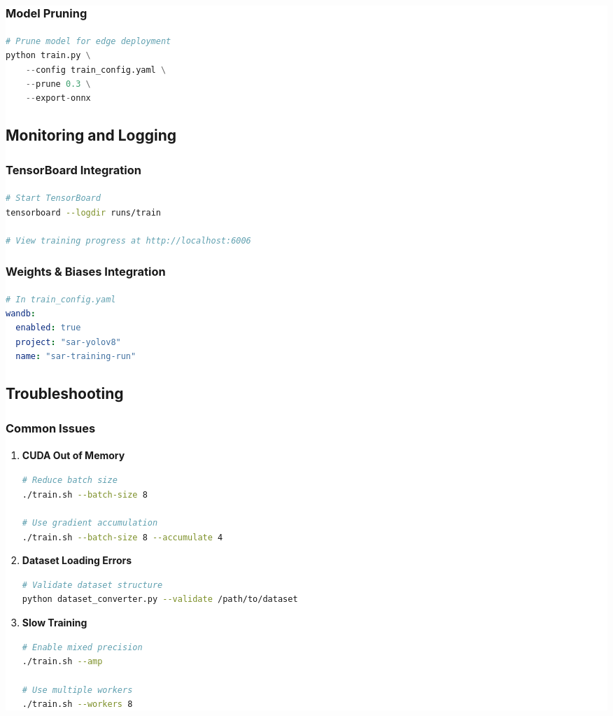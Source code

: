 ### Model Pruning

```python
# Prune model for edge deployment
python train.py \
    --config train_config.yaml \
    --prune 0.3 \
    --export-onnx
```

## Monitoring and Logging

### TensorBoard Integration

```bash
# Start TensorBoard
tensorboard --logdir runs/train

# View training progress at http://localhost:6006
```

### Weights & Biases Integration

```yaml
# In train_config.yaml
wandb:
  enabled: true
  project: "sar-yolov8"
  name: "sar-training-run"
```

## Troubleshooting

### Common Issues

1. **CUDA Out of Memory**
   ```bash
   # Reduce batch size
   ./train.sh --batch-size 8
   
   # Use gradient accumulation
   ./train.sh --batch-size 8 --accumulate 4
   ```

2. **Dataset Loading Errors**
   ```bash
   # Validate dataset structure
   python dataset_converter.py --validate /path/to/dataset
   ```

3. **Slow Training**
   ```bash
   # Enable mixed precision
   ./train.sh --amp
   
   # Use multiple workers
   ./train.sh --workers 8
   ```
